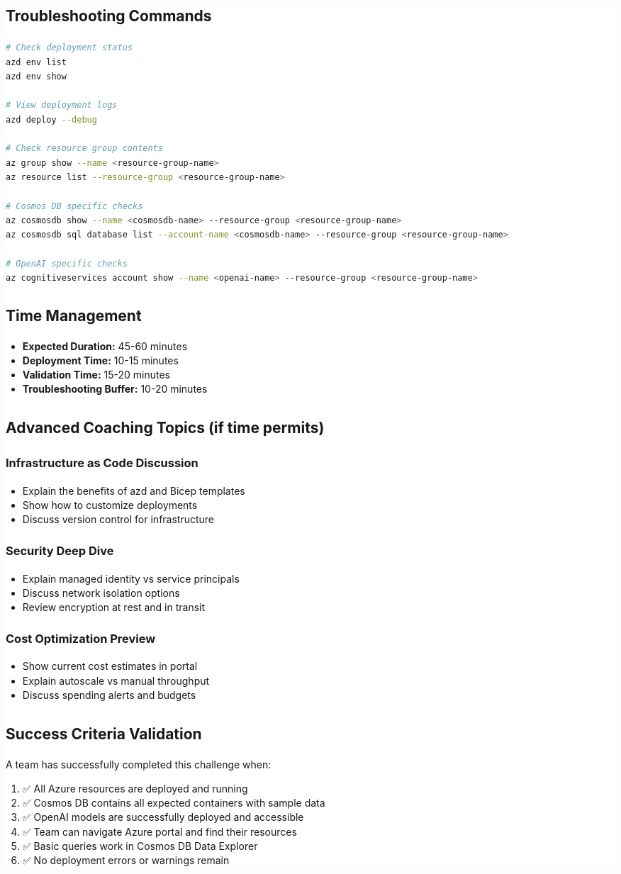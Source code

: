 ## Troubleshooting Commands

```bash
# Check deployment status
azd env list
azd env show

# View deployment logs
azd deploy --debug

# Check resource group contents
az group show --name <resource-group-name>
az resource list --resource-group <resource-group-name>

# Cosmos DB specific checks
az cosmosdb show --name <cosmosdb-name> --resource-group <resource-group-name>
az cosmosdb sql database list --account-name <cosmosdb-name> --resource-group <resource-group-name>

# OpenAI specific checks
az cognitiveservices account show --name <openai-name> --resource-group <resource-group-name>
```

## Time Management

- **Expected Duration:** 45-60 minutes
- **Deployment Time:** 10-15 minutes
- **Validation Time:** 15-20 minutes
- **Troubleshooting Buffer:** 10-20 minutes

## Advanced Coaching Topics (if time permits)

### Infrastructure as Code Discussion
- Explain the benefits of azd and Bicep templates
- Show how to customize deployments
- Discuss version control for infrastructure

### Security Deep Dive
- Explain managed identity vs service principals
- Discuss network isolation options
- Review encryption at rest and in transit

### Cost Optimization Preview
- Show current cost estimates in portal
- Explain autoscale vs manual throughput
- Discuss spending alerts and budgets

## Success Criteria Validation

A team has successfully completed this challenge when:
1. ✅ All Azure resources are deployed and running
2. ✅ Cosmos DB contains all expected containers with sample data
3. ✅ OpenAI models are successfully deployed and accessible
4. ✅ Team can navigate Azure portal and find their resources
5. ✅ Basic queries work in Cosmos DB Data Explorer
6. ✅ No deployment errors or warnings remain
